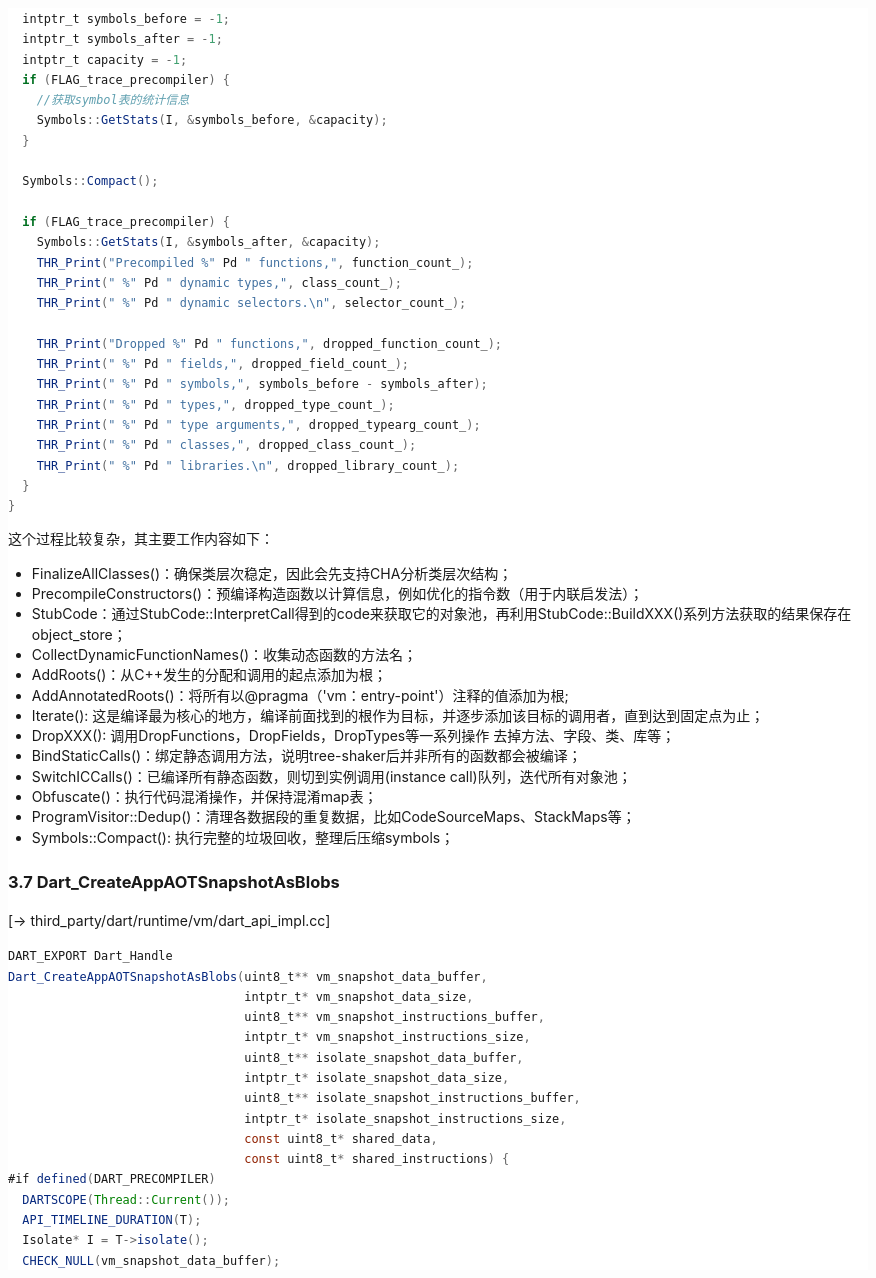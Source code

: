 ```Java
  intptr_t symbols_before = -1;
  intptr_t symbols_after = -1;
  intptr_t capacity = -1;
  if (FLAG_trace_precompiler) {
    //获取symbol表的统计信息
    Symbols::GetStats(I, &symbols_before, &capacity);
  }

  Symbols::Compact();

  if (FLAG_trace_precompiler) {
    Symbols::GetStats(I, &symbols_after, &capacity);
    THR_Print("Precompiled %" Pd " functions,", function_count_);
    THR_Print(" %" Pd " dynamic types,", class_count_);
    THR_Print(" %" Pd " dynamic selectors.\n", selector_count_);

    THR_Print("Dropped %" Pd " functions,", dropped_function_count_);
    THR_Print(" %" Pd " fields,", dropped_field_count_);
    THR_Print(" %" Pd " symbols,", symbols_before - symbols_after);
    THR_Print(" %" Pd " types,", dropped_type_count_);
    THR_Print(" %" Pd " type arguments,", dropped_typearg_count_);
    THR_Print(" %" Pd " classes,", dropped_class_count_);
    THR_Print(" %" Pd " libraries.\n", dropped_library_count_);
  }
}
```

这个过程比较复杂，其主要工作内容如下：

- FinalizeAllClasses()：确保类层次稳定，因此会先支持CHA分析类层次结构；
- PrecompileConstructors()：预编译构造函数以计算信息，例如优化的指令数（用于内联启发法）；
- StubCode：通过StubCode::InterpretCall得到的code来获取它的对象池，再利用StubCode::BuildXXX()系列方法获取的结果保存在object_store；
- CollectDynamicFunctionNames()：收集动态函数的方法名；
- AddRoots()：从C++发生的分配和调用的起点添加为根；
- AddAnnotatedRoots()：将所有以@pragma（'vm：entry-point'）注释的值添加为根;
- Iterate(): 这是编译最为核心的地方，编译前面找到的根作为目标，并逐步添加该目标的调用者，直到达到固定点为止；
- DropXXX(): 调用DropFunctions，DropFields，DropTypes等一系列操作 去掉方法、字段、类、库等；
- BindStaticCalls()：绑定静态调用方法，说明tree-shaker后并非所有的函数都会被编译；
- SwitchICCalls()：已编译所有静态函数，则切到实例调用(instance call)队列，迭代所有对象池；
- Obfuscate()：执行代码混淆操作，并保持混淆map表；
- ProgramVisitor::Dedup()：清理各数据段的重复数据，比如CodeSourceMaps、StackMaps等；
- Symbols::Compact(): 执行完整的垃圾回收，整理后压缩symbols；

### 3.7 Dart_CreateAppAOTSnapshotAsBlobs
[-> third_party/dart/runtime/vm/dart_api_impl.cc]

```Java
DART_EXPORT Dart_Handle
Dart_CreateAppAOTSnapshotAsBlobs(uint8_t** vm_snapshot_data_buffer,
                                 intptr_t* vm_snapshot_data_size,
                                 uint8_t** vm_snapshot_instructions_buffer,
                                 intptr_t* vm_snapshot_instructions_size,
                                 uint8_t** isolate_snapshot_data_buffer,
                                 intptr_t* isolate_snapshot_data_size,
                                 uint8_t** isolate_snapshot_instructions_buffer,
                                 intptr_t* isolate_snapshot_instructions_size,
                                 const uint8_t* shared_data,
                                 const uint8_t* shared_instructions) {
#if defined(DART_PRECOMPILER)
  DARTSCOPE(Thread::Current());
  API_TIMELINE_DURATION(T);
  Isolate* I = T->isolate();
  CHECK_NULL(vm_snapshot_data_buffer);
```